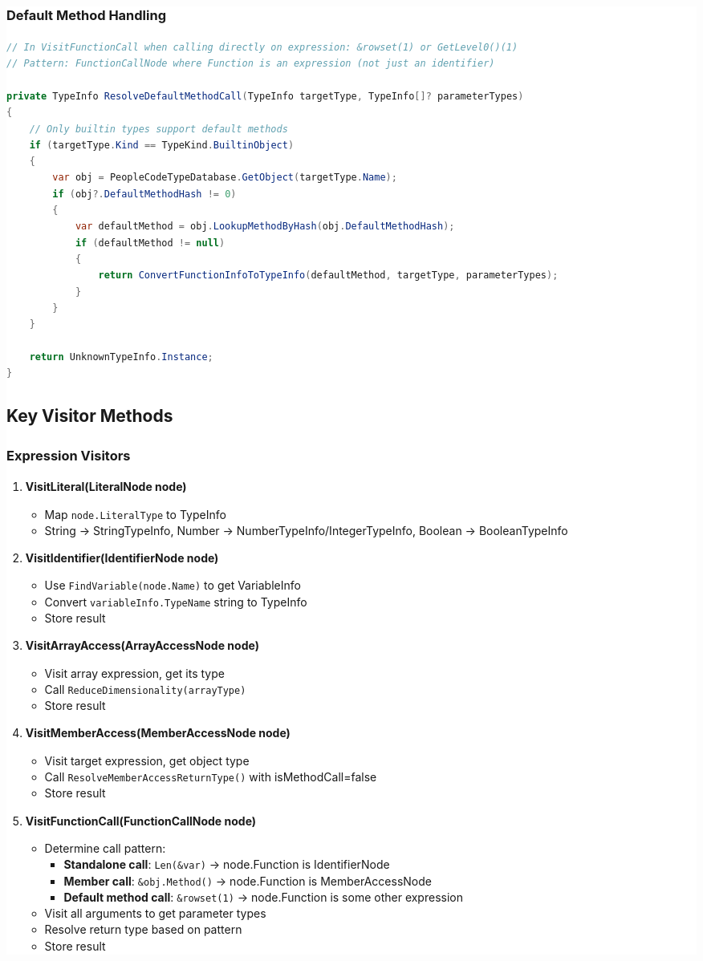 ### Default Method Handling

```csharp
// In VisitFunctionCall when calling directly on expression: &rowset(1) or GetLevel0()(1)
// Pattern: FunctionCallNode where Function is an expression (not just an identifier)

private TypeInfo ResolveDefaultMethodCall(TypeInfo targetType, TypeInfo[]? parameterTypes)
{
    // Only builtin types support default methods
    if (targetType.Kind == TypeKind.BuiltinObject)
    {
        var obj = PeopleCodeTypeDatabase.GetObject(targetType.Name);
        if (obj?.DefaultMethodHash != 0)
        {
            var defaultMethod = obj.LookupMethodByHash(obj.DefaultMethodHash);
            if (defaultMethod != null)
            {
                return ConvertFunctionInfoToTypeInfo(defaultMethod, targetType, parameterTypes);
            }
        }
    }

    return UnknownTypeInfo.Instance;
}
```

## Key Visitor Methods

### Expression Visitors

1. **VisitLiteral(LiteralNode node)**
   - Map `node.LiteralType` to TypeInfo
   - String → StringTypeInfo, Number → NumberTypeInfo/IntegerTypeInfo, Boolean → BooleanTypeInfo

2. **VisitIdentifier(IdentifierNode node)**
   - Use `FindVariable(node.Name)` to get VariableInfo
   - Convert `variableInfo.TypeName` string to TypeInfo
   - Store result

3. **VisitArrayAccess(ArrayAccessNode node)**
   - Visit array expression, get its type
   - Call `ReduceDimensionality(arrayType)`
   - Store result

4. **VisitMemberAccess(MemberAccessNode node)**
   - Visit target expression, get object type
   - Call `ResolveMemberAccessReturnType()` with isMethodCall=false
   - Store result

5. **VisitFunctionCall(FunctionCallNode node)**
   - Determine call pattern:
     - **Standalone call**: `Len(&var)` → node.Function is IdentifierNode
     - **Member call**: `&obj.Method()` → node.Function is MemberAccessNode
     - **Default method call**: `&rowset(1)` → node.Function is some other expression
   - Visit all arguments to get parameter types
   - Resolve return type based on pattern
   - Store result
